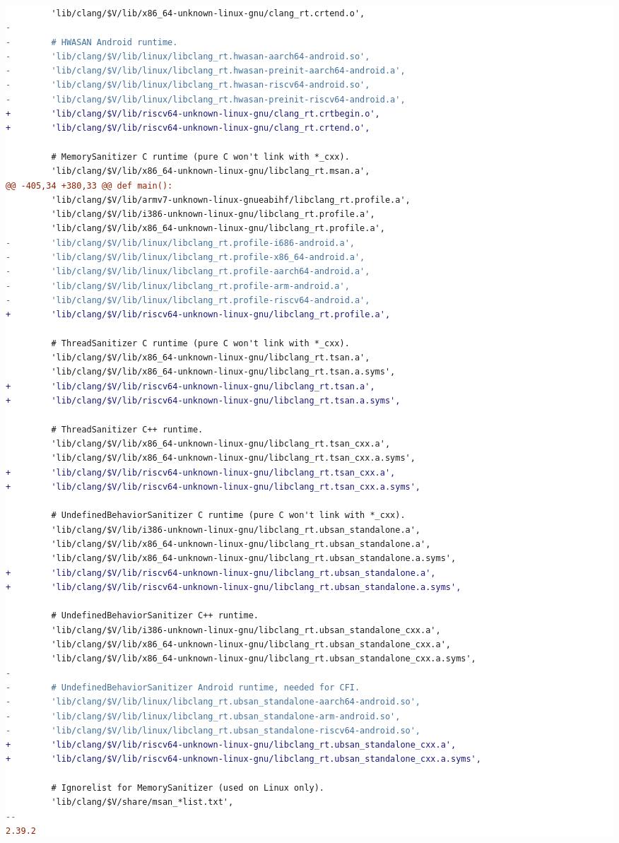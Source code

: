 ```diff
         'lib/clang/$V/lib/x86_64-unknown-linux-gnu/clang_rt.crtend.o',
-
-        # HWASAN Android runtime.
-        'lib/clang/$V/lib/linux/libclang_rt.hwasan-aarch64-android.so',
-        'lib/clang/$V/lib/linux/libclang_rt.hwasan-preinit-aarch64-android.a',
-        'lib/clang/$V/lib/linux/libclang_rt.hwasan-riscv64-android.so',
-        'lib/clang/$V/lib/linux/libclang_rt.hwasan-preinit-riscv64-android.a',
+        'lib/clang/$V/lib/riscv64-unknown-linux-gnu/clang_rt.crtbegin.o',
+        'lib/clang/$V/lib/riscv64-unknown-linux-gnu/clang_rt.crtend.o',
 
         # MemorySanitizer C runtime (pure C won't link with *_cxx).
         'lib/clang/$V/lib/x86_64-unknown-linux-gnu/libclang_rt.msan.a',
@@ -405,34 +380,33 @@ def main():
         'lib/clang/$V/lib/armv7-unknown-linux-gnueabihf/libclang_rt.profile.a',
         'lib/clang/$V/lib/i386-unknown-linux-gnu/libclang_rt.profile.a',
         'lib/clang/$V/lib/x86_64-unknown-linux-gnu/libclang_rt.profile.a',
-        'lib/clang/$V/lib/linux/libclang_rt.profile-i686-android.a',
-        'lib/clang/$V/lib/linux/libclang_rt.profile-x86_64-android.a',
-        'lib/clang/$V/lib/linux/libclang_rt.profile-aarch64-android.a',
-        'lib/clang/$V/lib/linux/libclang_rt.profile-arm-android.a',
-        'lib/clang/$V/lib/linux/libclang_rt.profile-riscv64-android.a',
+        'lib/clang/$V/lib/riscv64-unknown-linux-gnu/libclang_rt.profile.a',
 
         # ThreadSanitizer C runtime (pure C won't link with *_cxx).
         'lib/clang/$V/lib/x86_64-unknown-linux-gnu/libclang_rt.tsan.a',
         'lib/clang/$V/lib/x86_64-unknown-linux-gnu/libclang_rt.tsan.a.syms',
+        'lib/clang/$V/lib/riscv64-unknown-linux-gnu/libclang_rt.tsan.a',
+        'lib/clang/$V/lib/riscv64-unknown-linux-gnu/libclang_rt.tsan.a.syms',
 
         # ThreadSanitizer C++ runtime.
         'lib/clang/$V/lib/x86_64-unknown-linux-gnu/libclang_rt.tsan_cxx.a',
         'lib/clang/$V/lib/x86_64-unknown-linux-gnu/libclang_rt.tsan_cxx.a.syms',
+        'lib/clang/$V/lib/riscv64-unknown-linux-gnu/libclang_rt.tsan_cxx.a',
+        'lib/clang/$V/lib/riscv64-unknown-linux-gnu/libclang_rt.tsan_cxx.a.syms',
 
         # UndefinedBehaviorSanitizer C runtime (pure C won't link with *_cxx).
         'lib/clang/$V/lib/i386-unknown-linux-gnu/libclang_rt.ubsan_standalone.a',
         'lib/clang/$V/lib/x86_64-unknown-linux-gnu/libclang_rt.ubsan_standalone.a',
         'lib/clang/$V/lib/x86_64-unknown-linux-gnu/libclang_rt.ubsan_standalone.a.syms',
+        'lib/clang/$V/lib/riscv64-unknown-linux-gnu/libclang_rt.ubsan_standalone.a',
+        'lib/clang/$V/lib/riscv64-unknown-linux-gnu/libclang_rt.ubsan_standalone.a.syms',
 
         # UndefinedBehaviorSanitizer C++ runtime.
         'lib/clang/$V/lib/i386-unknown-linux-gnu/libclang_rt.ubsan_standalone_cxx.a',
         'lib/clang/$V/lib/x86_64-unknown-linux-gnu/libclang_rt.ubsan_standalone_cxx.a',
         'lib/clang/$V/lib/x86_64-unknown-linux-gnu/libclang_rt.ubsan_standalone_cxx.a.syms',
-
-        # UndefinedBehaviorSanitizer Android runtime, needed for CFI.
-        'lib/clang/$V/lib/linux/libclang_rt.ubsan_standalone-aarch64-android.so',
-        'lib/clang/$V/lib/linux/libclang_rt.ubsan_standalone-arm-android.so',
-        'lib/clang/$V/lib/linux/libclang_rt.ubsan_standalone-riscv64-android.so',
+        'lib/clang/$V/lib/riscv64-unknown-linux-gnu/libclang_rt.ubsan_standalone_cxx.a',
+        'lib/clang/$V/lib/riscv64-unknown-linux-gnu/libclang_rt.ubsan_standalone_cxx.a.syms',
 
         # Ignorelist for MemorySanitizer (used on Linux only).
         'lib/clang/$V/share/msan_*list.txt',
-- 
2.39.2

```
